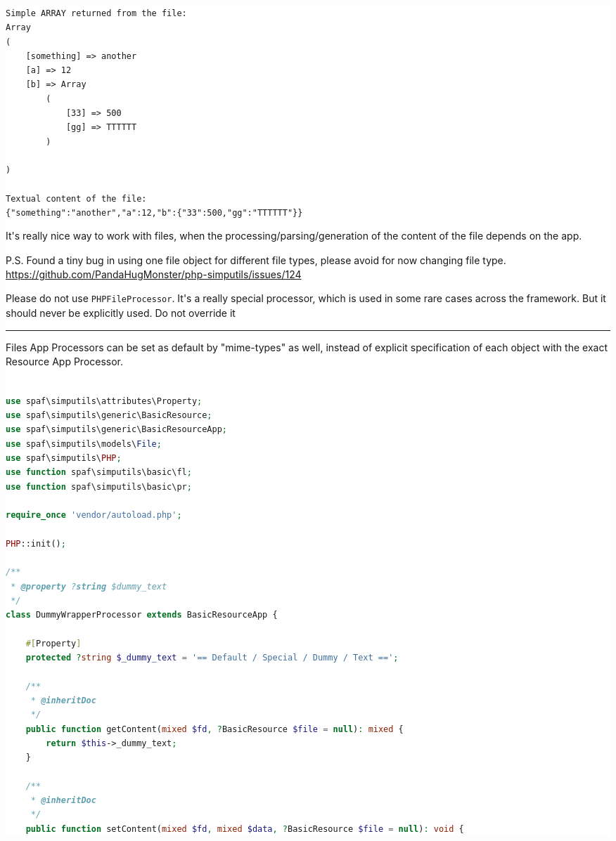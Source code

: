 ```
Simple ARRAY returned from the file: 
Array
(
    [something] => another
    [a] => 12
    [b] => Array
        (
            [33] => 500
            [gg] => TTTTTT
        )

)

Textual content of the file: 
{"something":"another","a":12,"b":{"33":500,"gg":"TTTTTT"}}
```

It's really nice way to work with files, when the processing/parsing/generation of
the content of the file depends on the app.

P.S. Found a tiny bug in using one file object for different file types, please avoid for now
changing file type. https://github.com/PandaHugMonster/php-simputils/issues/124

Please do not use `PHPFileProcessor`. It's a really special processor, which is used in some rare
cases across the framework. But it should never be explicitly used. Do not override it


-----

Files App Processors can be set as default by "mime-types" as well, instead of explicit
specification
of each object with the exact Resource App Processor.

```php

use spaf\simputils\attributes\Property;
use spaf\simputils\generic\BasicResource;
use spaf\simputils\generic\BasicResourceApp;
use spaf\simputils\models\File;
use spaf\simputils\PHP;
use function spaf\simputils\basic\fl;
use function spaf\simputils\basic\pr;

require_once 'vendor/autoload.php';

PHP::init();

/**
 * @property ?string $dummy_text
 */
class DummyWrapperProcessor extends BasicResourceApp {

	#[Property]
	protected ?string $_dummy_text = '== Default / Special / Dummy / Text ==';

	/**
	 * @inheritDoc
	 */
	public function getContent(mixed $fd, ?BasicResource $file = null): mixed {
		return $this->_dummy_text;
	}

	/**
	 * @inheritDoc
	 */
	public function setContent(mixed $fd, mixed $data, ?BasicResource $file = null): void {
```